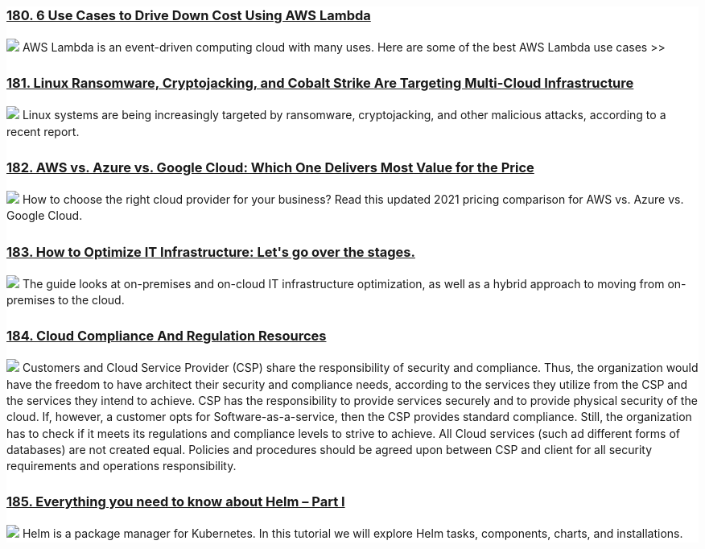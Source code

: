 ### [180. 6 Use Cases to Drive Down Cost Using AWS Lambda](https://hackernoon.com/6-use-cases-to-drive-down-cost-using-aws-lambda)
![](https://cdn.hackernoon.com/images/da7H4NzOhAdhje46xkTgaLorF5m2-ff03n26.jpeg)
AWS Lambda is an event-driven computing cloud with many uses. Here are some of the best AWS Lambda use cases >>

### [181. Linux Ransomware, Cryptojacking, and Cobalt Strike Are Targeting Multi-Cloud Infrastructure](https://hackernoon.com/linux-ransomware-cryptojacking-and-cobalt-strike-are-targeting-multi-cloud-infrastructure)
![](https://cdn.hackernoon.com/images/FPmit8QxzXa6LLCPU0N2AMvjLCP2-jo93ry8.jpeg)
Linux systems are being increasingly targeted by ransomware, cryptojacking, and other malicious attacks, according to a recent report.

### [182. AWS vs. Azure vs. Google Cloud: Which One Delivers Most Value for the Price](https://hackernoon.com/aws-vs-azure-vs-google-cloud-which-one-delivers-most-value-for-the-price-70483265)
![](https://cdn.hackernoon.com/images/cjjYJETrsAWBPcQEbEiwuqRfna82-wy3a35vj.jpeg)
How to choose the right cloud provider for your business? Read this updated 2021 pricing comparison for AWS vs. Azure vs. Google Cloud.

### [183. How to Optimize IT Infrastructure: Let's go over the stages.](https://hackernoon.com/how-to-optimize-it-infrastructure-a-guide-from-cto-with-14-years-of-experience)
![](https://cdn.hackernoon.com/images/aBBfgZPPZyb0YobTc0dCp6i6p7V2-tx235sr.jpeg)
The guide looks at on-premises and on-cloud IT infrastructure optimization, as well as a hybrid approach to moving from on-premises to the cloud.


### [184. Cloud Compliance And Regulation Resources](https://hackernoon.com/cloud-compliance-and-regulation-resources-ay1i31lu)
![](https://cdn.hackernoon.com/images/3nhao37bBEfHA9RTQ0WNVWfXPD02-7i1031gd.jpeg)
Customers and Cloud Service Provider (CSP) share the responsibility of security and compliance. Thus, the organization would have the freedom to have architect their security and compliance needs, according to the services they utilize from the CSP and the services they intend to achieve. CSP has the responsibility to provide services securely and to provide physical security of the cloud. If, however, a customer opts for Software-as-a-service, then the CSP provides standard compliance. Still, the organization has to check if it meets its regulations and compliance levels to strive to achieve. All Cloud services (such ad different forms of databases) are not created equal. Policies and procedures should be agreed upon between CSP and client for all security requirements and operations responsibility.

### [185. Everything you need to know about Helm – Part I](https://hackernoon.com/everything-you-need-to-know-about-helm---part-i)
![](https://cdn.hackernoon.com/images/XxKd7GHcsbMkdDsGr4iZvwOVfx43-cil135nb.jpeg)
Helm is a package manager for Kubernetes.  In this tutorial we will explore Helm tasks, components, charts, and installations.

